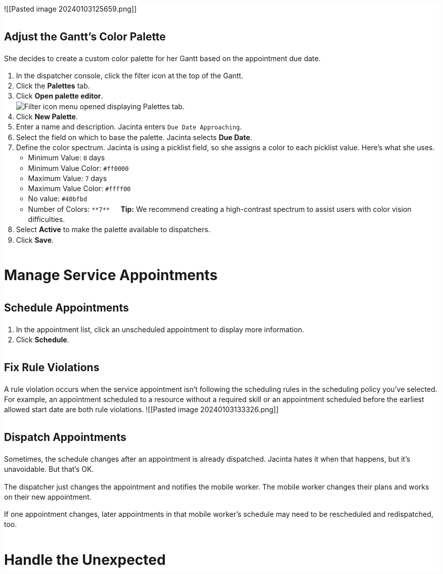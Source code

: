 ![[Pasted image 20240103125659.png]]

## Adjust the Gantt’s Color Palette
She decides to create a custom color palette for her Gantt based on the appointment due date.

1. In the dispatcher console, click the filter icon at the top of the Gantt.
2. Click the **Palettes** tab.
3. Click **Open palette editor**.  
    ![Filter icon menu opened displaying Palettes tab.](https://res.cloudinary.com/hy4kyit2a/f_auto,fl_lossy,q_70/learn/modules/field-service-dispatcher-console-for-dispatchers/customize-your-view/images/898ec34c5f7ce10a65b94abd247546fc_manage-gantt-3.png)
4. Click **New Palette**.
5. Enter a name and description. Jacinta enters `Due Date Approaching`.
6. Select the field on which to base the palette. Jacinta selects **Due Date**.
7. Define the color spectrum. Jacinta is using a picklist field, so she assigns a color to each picklist value. Here’s what she uses.
    - Minimum Value: `0` days
    - Minimum Value Color: `#ff0000`
    - Maximum Value: `7` days
    - Maximum Value Color: `#ffff00`
    - No value: `#40bfbd`
    - Number of Colors: `**7**   `**Tip:** We recommend creating a high-contrast spectrum to assist users with color vision difficulties.
8. Select **Active** to make the palette available to dispatchers.
9. Click **Save**.
# Manage Service Appointments

## Schedule Appointments
1. In the appointment list, click an unscheduled appointment to display more information.
2. Click **Schedule**.
## Fix Rule Violations
A rule violation occurs when the service appointment isn’t following the scheduling rules in the scheduling policy you’ve selected. 
For example, an appointment scheduled to a resource without a required skill or an appointment scheduled before the earliest allowed start date are both rule violations.
![[Pasted image 20240103133326.png]]

## Dispatch Appointments
Sometimes, the schedule changes after an appointment is already dispatched. Jacinta hates it when that happens, but it’s unavoidable. But that’s OK. 

The dispatcher just changes the appointment and notifies the mobile worker. The mobile worker changes their plans and works on their new appointment. 

If one appointment changes, later appointments in that mobile worker’s schedule may need to be rescheduled and redispatched, too.

# Handle the Unexpected
